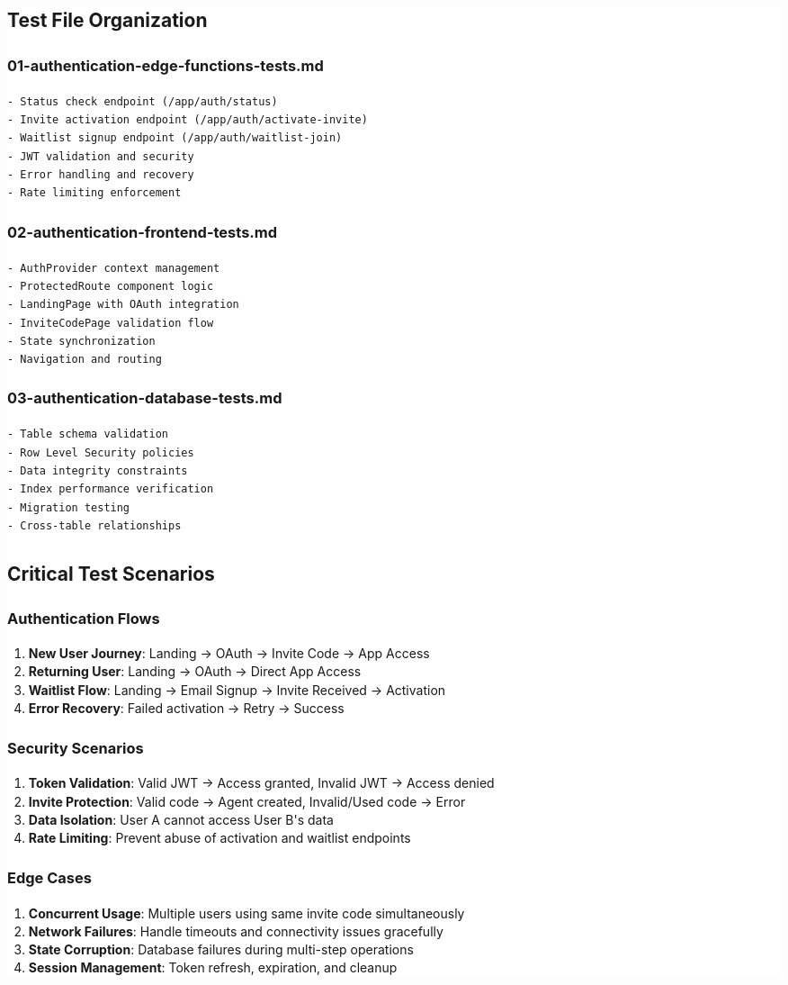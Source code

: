 ## Test File Organization

### **01-authentication-edge-functions-tests.md**
```
- Status check endpoint (/app/auth/status)
- Invite activation endpoint (/app/auth/activate-invite)
- Waitlist signup endpoint (/app/auth/waitlist-join)
- JWT validation and security
- Error handling and recovery
- Rate limiting enforcement
```

### **02-authentication-frontend-tests.md**
```
- AuthProvider context management
- ProtectedRoute component logic
- LandingPage with OAuth integration
- InviteCodePage validation flow
- State synchronization
- Navigation and routing
```

### **03-authentication-database-tests.md**
```
- Table schema validation
- Row Level Security policies
- Data integrity constraints
- Index performance verification
- Migration testing
- Cross-table relationships
```

## Critical Test Scenarios

### **Authentication Flows**
1. **New User Journey**: Landing → OAuth → Invite Code → App Access
2. **Returning User**: Landing → OAuth → Direct App Access
3. **Waitlist Flow**: Landing → Email Signup → Invite Received → Activation
4. **Error Recovery**: Failed activation → Retry → Success

### **Security Scenarios**
1. **Token Validation**: Valid JWT → Access granted, Invalid JWT → Access denied
2. **Invite Protection**: Valid code → Agent created, Invalid/Used code → Error
3. **Data Isolation**: User A cannot access User B's data
4. **Rate Limiting**: Prevent abuse of activation and waitlist endpoints

### **Edge Cases**
1. **Concurrent Usage**: Multiple users using same invite code simultaneously
2. **Network Failures**: Handle timeouts and connectivity issues gracefully
3. **State Corruption**: Database failures during multi-step operations
4. **Session Management**: Token refresh, expiration, and cleanup
